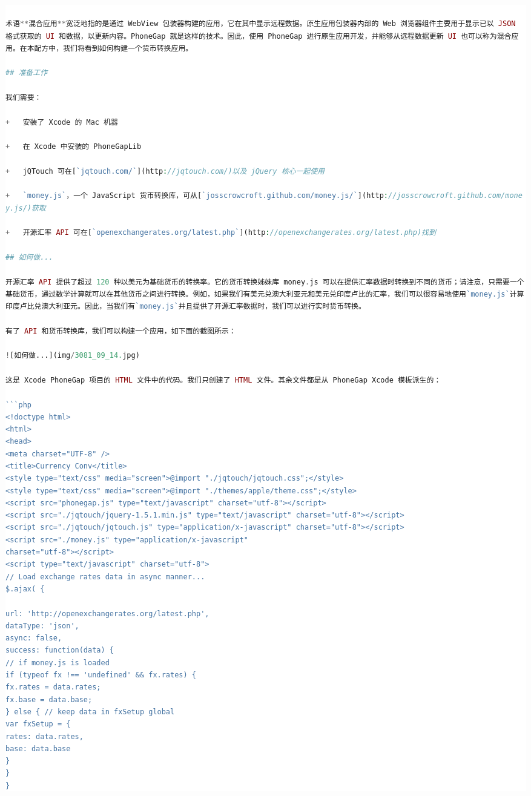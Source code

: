 ```php

术语**混合应用**宽泛地指的是通过 WebView 包装器构建的应用，它在其中显示远程数据。原生应用包装器内部的 Web 浏览器组件主要用于显示已以 JSON 格式获取的 UI 和数据，以更新内容。PhoneGap 就是这样的技术。因此，使用 PhoneGap 进行原生应用开发，并能够从远程数据更新 UI 也可以称为混合应用。在本配方中，我们将看到如何构建一个货币转换应用。

## 准备工作

我们需要：

+   安装了 Xcode 的 Mac 机器

+   在 Xcode 中安装的 PhoneGapLib

+   jQTouch 可在[`jqtouch.com/`](http://jqtouch.com/)以及 jQuery 核心一起使用

+   `money.js`，一个 JavaScript 货币转换库，可从[`josscrowcroft.github.com/money.js/`](http://josscrowcroft.github.com/money.js/)获取

+   开源汇率 API 可在[`openexchangerates.org/latest.php`](http://openexchangerates.org/latest.php)找到

## 如何做...

开源汇率 API 提供了超过 120 种以美元为基础货币的转换率。它的货币转换姊妹库 money.js 可以在提供汇率数据时转换到不同的货币；请注意，只需要一个基础货币，通过数学计算就可以在其他货币之间进行转换。例如，如果我们有美元兑澳大利亚元和美元兑印度卢比的汇率，我们可以很容易地使用`money.js`计算印度卢比兑澳大利亚元。因此，当我们有`money.js`并且提供了开源汇率数据时，我们可以进行实时货币转换。

有了 API 和货币转换库，我们可以构建一个应用，如下面的截图所示：

![如何做...](img/3081_09_14.jpg)

这是 Xcode PhoneGap 项目的 HTML 文件中的代码。我们只创建了 HTML 文件。其余文件都是从 PhoneGap Xcode 模板派生的： 

```php
<!doctype html>
<html>
<head>
<meta charset="UTF-8" />
<title>Currency Conv</title>
<style type="text/css" media="screen">@import "./jqtouch/jqtouch.css";</style>
<style type="text/css" media="screen">@import "./themes/apple/theme.css";</style>
<script src="phonegap.js" type="text/javascript" charset="utf-8"></script>
<script src="./jqtouch/jquery-1.5.1.min.js" type="text/javascript" charset="utf-8"></script>
<script src="./jqtouch/jqtouch.js" type="application/x-javascript" charset="utf-8"></script>
<script src="./money.js" type="application/x-javascript"
charset="utf-8"></script>
<script type="text/javascript" charset="utf-8">
// Load exchange rates data in async manner...
$.ajax( {

url: 'http://openexchangerates.org/latest.php',
dataType: 'json',
async: false,
success: function(data) {
// if money.js is loaded
if (typeof fx !== 'undefined' && fx.rates) {
fx.rates = data.rates;
fx.base = data.base;
} else { // keep data in fxSetup global
var fxSetup = {
rates: data.rates,
base: data.base
}
}
}
```